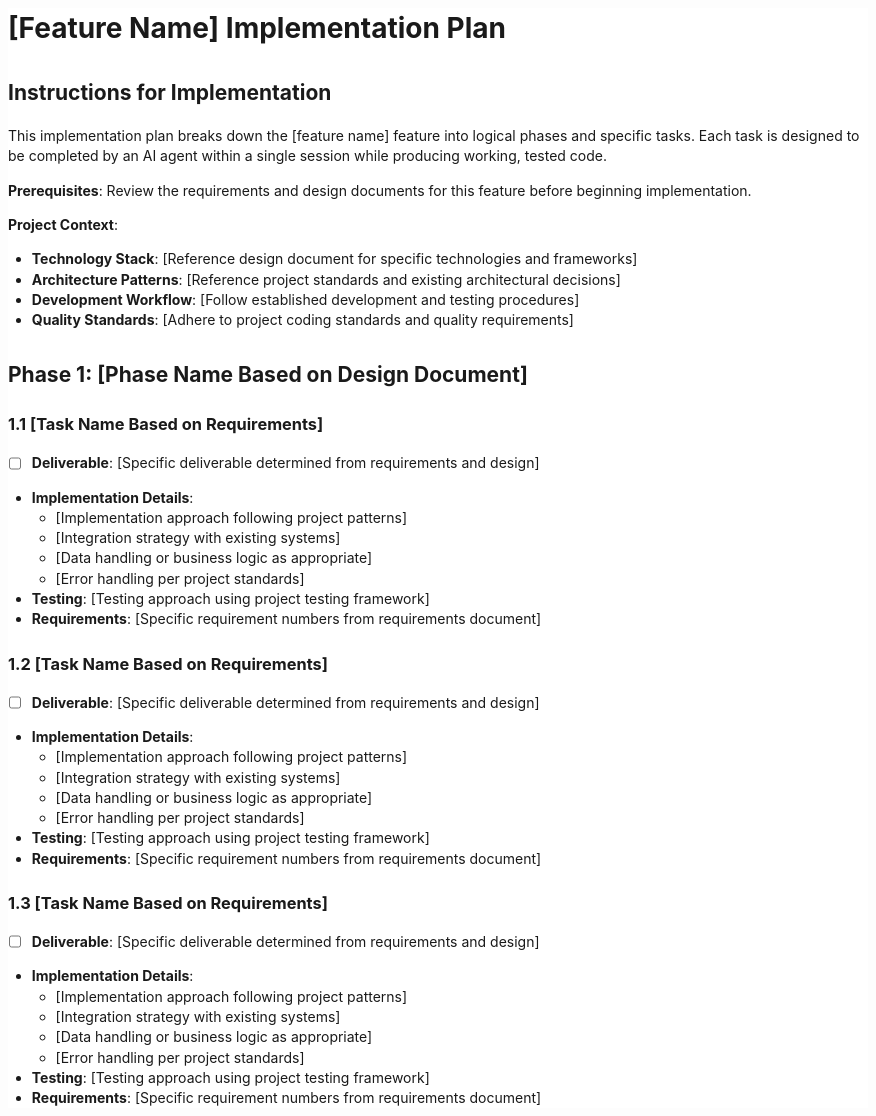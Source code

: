 
# [Feature Name] Implementation Plan

## Instructions for Implementation

This implementation plan breaks down the [feature name] feature into logical phases and specific tasks. Each task is designed to be completed by an AI agent within a single session while producing working, tested code.

**Prerequisites**: Review the requirements and design documents for this feature before beginning implementation.

**Project Context**: 
- **Technology Stack**: [Reference design document for specific technologies and frameworks]
- **Architecture Patterns**: [Reference project standards and existing architectural decisions]
- **Development Workflow**: [Follow established development and testing procedures]
- **Quality Standards**: [Adhere to project coding standards and quality requirements]

## Phase 1: [Phase Name Based on Design Document]

### 1.1 [Task Name Based on Requirements]
- [ ] **Deliverable**: [Specific deliverable determined from requirements and design]
- **Implementation Details**:
  - [Implementation approach following project patterns]
  - [Integration strategy with existing systems]
  - [Data handling or business logic as appropriate]
  - [Error handling per project standards]
- **Testing**: [Testing approach using project testing framework]
- **Requirements**: [Specific requirement numbers from requirements document]

### 1.2 [Task Name Based on Requirements]
- [ ] **Deliverable**: [Specific deliverable determined from requirements and design]
- **Implementation Details**:
  - [Implementation approach following project patterns]
  - [Integration strategy with existing systems]
  - [Data handling or business logic as appropriate]
  - [Error handling per project standards]
- **Testing**: [Testing approach using project testing framework]
- **Requirements**: [Specific requirement numbers from requirements document]

### 1.3 [Task Name Based on Requirements]
- [ ] **Deliverable**: [Specific deliverable determined from requirements and design]
- **Implementation Details**:
  - [Implementation approach following project patterns]
  - [Integration strategy with existing systems]
  - [Data handling or business logic as appropriate]
  - [Error handling per project standards]
- **Testing**: [Testing approach using project testing framework]
- **Requirements**: [Specific requirement numbers from requirements document]
